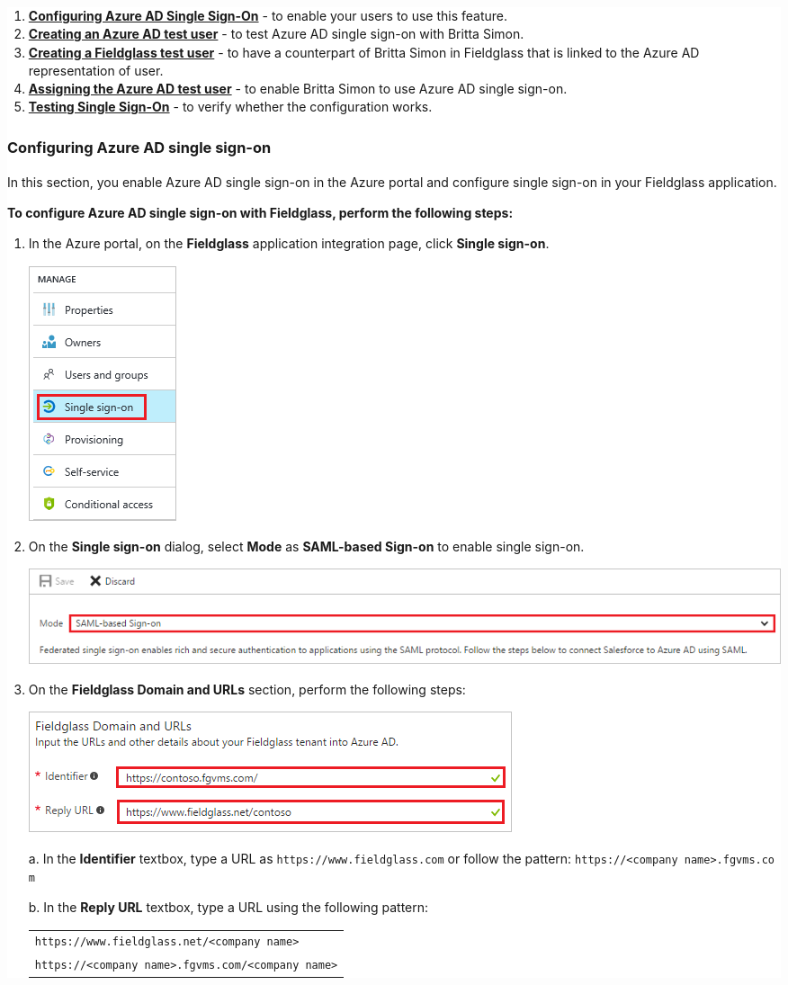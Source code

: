 1. **[Configuring Azure AD Single Sign-On](#configuring-azure-ad-single-sign-on)** - to enable your users to use this feature.
2. **[Creating an Azure AD test user](#creating-an-azure-ad-test-user)** - to test Azure AD single sign-on with Britta Simon.
3. **[Creating a Fieldglass test user](#creating-a-fieldglass-test-user)** - to have a counterpart of Britta Simon in Fieldglass that is linked to the Azure AD representation of user.
4. **[Assigning the Azure AD test user](#assigning-the-azure-ad-test-user)** - to enable Britta Simon to use Azure AD single sign-on.
5. **[Testing Single Sign-On](#testing-single-sign-on)** - to verify whether the configuration works.

### Configuring Azure AD single sign-on

In this section, you enable Azure AD single sign-on in the Azure portal and configure single sign-on in your Fieldglass application.

**To configure Azure AD single sign-on with Fieldglass, perform the following steps:**

1. In the Azure portal, on the **Fieldglass** application integration page, click **Single sign-on**.

    ![Configure Single Sign-On][4]

2. On the **Single sign-on** dialog, select **Mode** as **SAML-based Sign-on** to enable single sign-on.

    ![Configure Single Sign-On](./media/active-directory-saas-fieldglass-tutorial/tutorial_fieldglass_samlbase.png)

3. On the **Fieldglass Domain and URLs** section, perform the following steps:

    ![Configure Single Sign-On](./media/active-directory-saas-fieldglass-tutorial/tutorial_fieldglass_url.png)

    a. In the **Identifier** textbox, type a URL as  `https://www.fieldglass.com` or follow the pattern:  `https://<company name>.fgvms.com`

    b. In the **Reply URL** textbox, type a URL using the following pattern:

    | |
    |--|
    | `https://www.fieldglass.net/<company name>`|
    | `https://<company name>.fgvms.com/<company name>`|


[1]: ./media/active-directory-saas-fieldglass-tutorial/tutorial_general_01.png
[2]: ./media/active-directory-saas-fieldglass-tutorial/tutorial_general_02.png
[3]: ./media/active-directory-saas-fieldglass-tutorial/tutorial_general_03.png
[4]: ./media/active-directory-saas-fieldglass-tutorial/tutorial_general_04.png
[100]: ./media/active-directory-saas-fieldglass-tutorial/tutorial_general_100.png
[200]: ./media/active-directory-saas-fieldglass-tutorial/tutorial_general_200.png
[201]: ./media/active-directory-saas-fieldglass-tutorial/tutorial_general_201.png
[202]: ./media/active-directory-saas-fieldglass-tutorial/tutorial_general_202.png
[203]: ./media/active-directory-saas-fieldglass-tutorial/tutorial_general_203.png